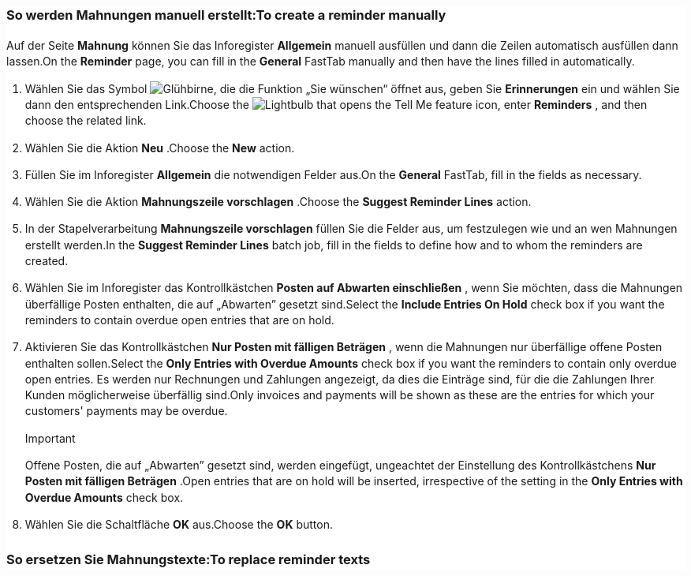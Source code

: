 ### <a name="to-create-a-reminder-manually"></a><span data-ttu-id="06529-201">So werden Mahnungen manuell erstellt:</span><span class="sxs-lookup"><span data-stu-id="06529-201">To create a reminder manually</span></span>

<span data-ttu-id="06529-202">Auf der Seite **Mahnung** können Sie das Inforegister **Allgemein** manuell ausfüllen und dann die Zeilen automatisch ausfüllen dann lassen.</span><span class="sxs-lookup"><span data-stu-id="06529-202">On the **Reminder** page, you can fill in the **General** FastTab manually and then have the lines filled in automatically.</span></span>

1. <span data-ttu-id="06529-203">Wählen Sie das Symbol ![Glühbirne, die die Funktion „Sie wünschen“ öffnet](media/ui-search/search_small.png "Was möchten Sie tun?") aus, geben Sie **Erinnerungen** ein und wählen Sie dann den entsprechenden Link.</span><span class="sxs-lookup"><span data-stu-id="06529-203">Choose the ![Lightbulb that opens the Tell Me feature](media/ui-search/search_small.png "Tell me what you want to do") icon, enter **Reminders** , and then choose the related link.</span></span>
2. <span data-ttu-id="06529-204">Wählen Sie die Aktion **Neu** .</span><span class="sxs-lookup"><span data-stu-id="06529-204">Choose the **New** action.</span></span>
3. <span data-ttu-id="06529-205">Füllen Sie im Inforegister **Allgemein** die notwendigen Felder aus.</span><span class="sxs-lookup"><span data-stu-id="06529-205">On the **General** FastTab, fill in the fields as necessary.</span></span>
4. <span data-ttu-id="06529-206">Wählen Sie die Aktion **Mahnungszeile vorschlagen** .</span><span class="sxs-lookup"><span data-stu-id="06529-206">Choose the **Suggest Reminder Lines** action.</span></span>
5. <span data-ttu-id="06529-207">In der Stapelverarbeitung **Mahnungszeile vorschlagen** füllen Sie die Felder aus, um festzulegen wie und an wen Mahnungen erstellt werden.</span><span class="sxs-lookup"><span data-stu-id="06529-207">In the **Suggest Reminder Lines** batch job, fill in the fields to define how and to whom the reminders are created.</span></span>
6. <span data-ttu-id="06529-208">Wählen Sie im Inforegister das Kontrollkästchen **Posten auf Abwarten einschließen** , wenn Sie möchten, dass die Mahnungen überfällige Posten enthalten, die auf „Abwarten” gesetzt sind.</span><span class="sxs-lookup"><span data-stu-id="06529-208">Select the **Include Entries On Hold** check box if you want the reminders to contain overdue open entries that are on hold.</span></span>
7. <span data-ttu-id="06529-209">Aktivieren Sie das Kontrollkästchen **Nur Posten mit fälligen Beträgen** , wenn die Mahnungen nur überfällige offene Posten enthalten sollen.</span><span class="sxs-lookup"><span data-stu-id="06529-209">Select the **Only Entries with Overdue Amounts** check box if you want the reminders to contain only overdue open entries.</span></span> <span data-ttu-id="06529-210">Es werden nur Rechnungen und Zahlungen angezeigt, da dies die Einträge sind, für die die Zahlungen Ihrer Kunden möglicherweise überfällig sind.</span><span class="sxs-lookup"><span data-stu-id="06529-210">Only invoices and payments will be shown as these are the entries for which your customers' payments may be overdue.</span></span>

    > [!Important]
    > <span data-ttu-id="06529-211">Offene Posten, die auf „Abwarten” gesetzt sind, werden eingefügt, ungeachtet der Einstellung des Kontrollkästchens **Nur Posten mit fälligen Beträgen** .</span><span class="sxs-lookup"><span data-stu-id="06529-211">Open entries that are on hold will be inserted, irrespective of the setting in the **Only Entries with Overdue Amounts** check box.</span></span>

8. <span data-ttu-id="06529-212">Wählen Sie die Schaltfläche **OK** aus.</span><span class="sxs-lookup"><span data-stu-id="06529-212">Choose the **OK** button.</span></span>

### <a name="to-replace-reminder-texts"></a><span data-ttu-id="06529-213">So ersetzen Sie Mahnungstexte:</span><span class="sxs-lookup"><span data-stu-id="06529-213">To replace reminder texts</span></span>
